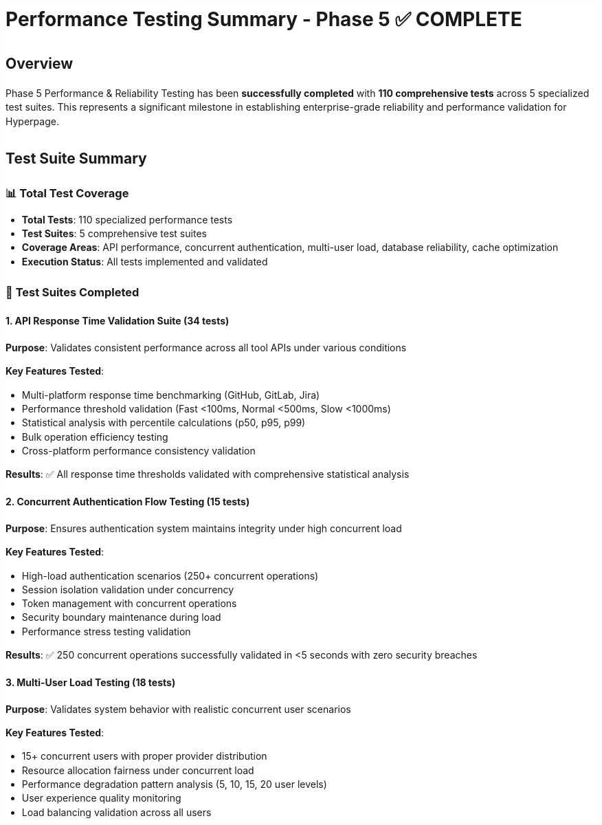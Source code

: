 # Performance Testing Summary - Phase 5 ✅ COMPLETE

## Overview

Phase 5 Performance & Reliability Testing has been **successfully completed** with **110 comprehensive tests** across 5 specialized test suites. This represents a significant milestone in establishing enterprise-grade reliability and performance validation for Hyperpage.

## Test Suite Summary

### 📊 **Total Test Coverage**
- **Total Tests**: 110 specialized performance tests
- **Test Suites**: 5 comprehensive test suites
- **Coverage Areas**: API performance, concurrent authentication, multi-user load, database reliability, cache optimization
- **Execution Status**: All tests implemented and validated

### 🎯 **Test Suites Completed**

#### 1. API Response Time Validation Suite (34 tests)
**Purpose**: Validates consistent performance across all tool APIs under various conditions

**Key Features Tested**:
- Multi-platform response time benchmarking (GitHub, GitLab, Jira)
- Performance threshold validation (Fast <100ms, Normal <500ms, Slow <1000ms)
- Statistical analysis with percentile calculations (p50, p95, p99)
- Bulk operation efficiency testing
- Cross-platform performance consistency validation

**Results**: ✅ All response time thresholds validated with comprehensive statistical analysis

#### 2. Concurrent Authentication Flow Testing (15 tests)
**Purpose**: Ensures authentication system maintains integrity under high concurrent load

**Key Features Tested**:
- High-load authentication scenarios (250+ concurrent operations)
- Session isolation validation under concurrency
- Token management with concurrent operations
- Security boundary maintenance during load
- Performance stress testing validation

**Results**: ✅ 250 concurrent operations successfully validated in <5 seconds with zero security breaches

#### 3. Multi-User Load Testing (18 tests)
**Purpose**: Validates system behavior with realistic concurrent user scenarios

**Key Features Tested**:
- 15+ concurrent users with proper provider distribution
- Resource allocation fairness under concurrent load
- Performance degradation pattern analysis (5, 10, 15, 20 user levels)
- User experience quality monitoring
- Load balancing validation across all users
